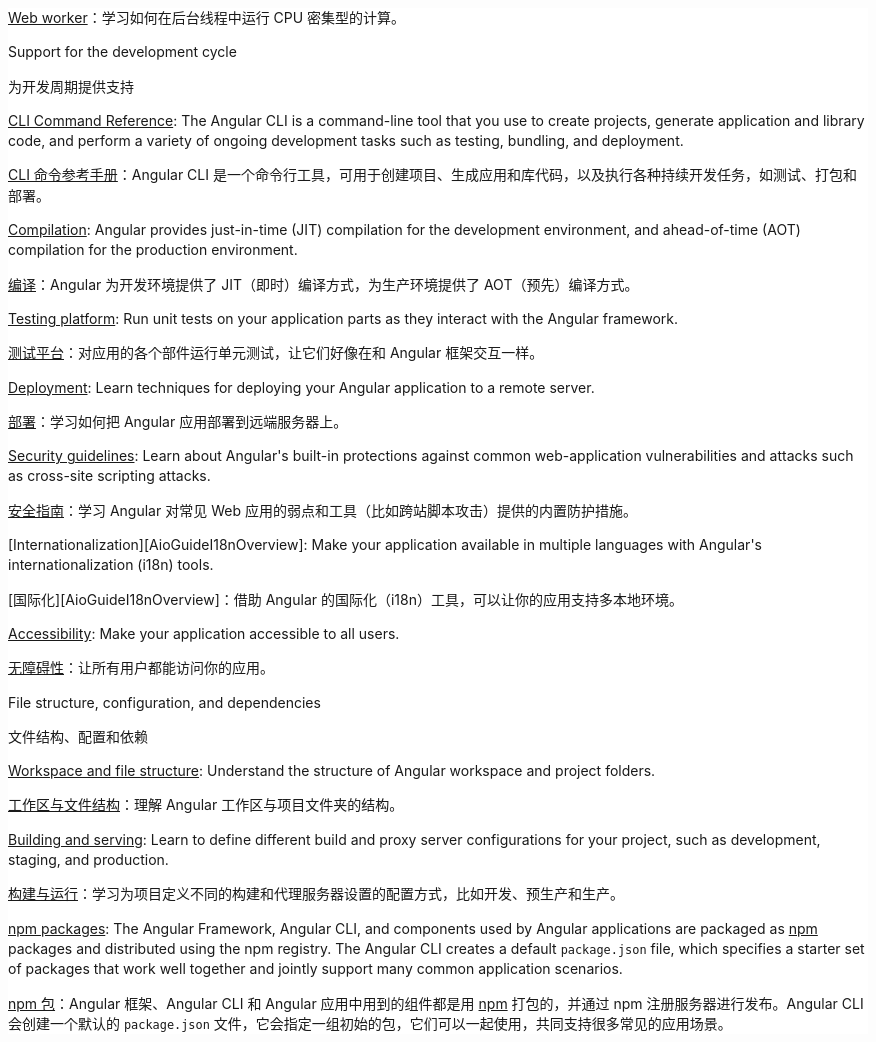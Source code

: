 [Web worker](guide/web-worker)：学习如何在后台线程中运行 CPU 密集型的计算。

Support for the development cycle

为开发周期提供支持

[CLI Command Reference](cli): The Angular CLI is a command-line tool that you use to create projects, generate application and library code, and perform a variety of ongoing development tasks such as testing, bundling, and deployment.

[CLI 命令参考手册](cli)：Angular CLI 是一个命令行工具，可用于创建项目、生成应用和库代码，以及执行各种持续开发任务，如测试、打包和部署。

[Compilation](guide/aot-compiler): Angular provides just-in-time \(JIT\) compilation for the development environment, and ahead-of-time \(AOT\) compilation for the production environment.

[编译](guide/aot-compiler)：Angular 为开发环境提供了 JIT（即时）编译方式，为生产环境提供了 AOT（预先）编译方式。

[Testing platform](guide/testing): Run unit tests on your application parts as they interact with the Angular framework.

[测试平台](guide/testing)：对应用的各个部件运行单元测试，让它们好像在和 Angular 框架交互一样。

[Deployment](guide/deployment): Learn techniques for deploying your Angular application to a remote server.

[部署](guide/deployment)：学习如何把 Angular 应用部署到远端服务器上。

[Security guidelines](guide/security): Learn about Angular's built-in protections against common web-application vulnerabilities and attacks such as cross-site scripting attacks.

[安全指南](guide/security)：学习 Angular 对常见 Web 应用的弱点和工具（比如跨站脚本攻击）提供的内置防护措施。

[Internationalization][AioGuideI18nOverview]: Make your application available in multiple languages with Angular's internationalization \(i18n\) tools.

[国际化][AioGuideI18nOverview]：借助 Angular 的国际化（i18n）工具，可以让你的应用支持多本地环境。

[Accessibility](guide/accessibility): Make your application accessible to all users.

[无障碍性](guide/accessibility)：让所有用户都能访问你的应用。

File structure, configuration, and dependencies

文件结构、配置和依赖

[Workspace and file structure](guide/file-structure): Understand the structure of Angular workspace and project folders.

[工作区与文件结构](guide/file-structure)：理解 Angular 工作区与项目文件夹的结构。

[Building and serving](guide/build): Learn to define different build and proxy server configurations for your project, such as development, staging, and production.

[构建与运行](guide/build)：学习为项目定义不同的构建和代理服务器设置的配置方式，比如开发、预生产和生产。

[npm packages](guide/npm-packages): The Angular Framework, Angular CLI, and components used by Angular applications are packaged as [npm](https://docs.npmjs.com) packages and distributed using the npm registry. The Angular CLI creates a default `package.json` file, which specifies a starter set of packages that work well together and jointly support many common application scenarios.

[npm 包](guide/npm-packages)：Angular 框架、Angular CLI 和 Angular 应用中用到的组件都是用 [npm](https://docs.npmjs.com) 打包的，并通过 npm 注册服务器进行发布。Angular CLI 会创建一个默认的 `package.json` 文件，它会指定一组初始的包，它们可以一起使用，共同支持很多常见的应用场景。
